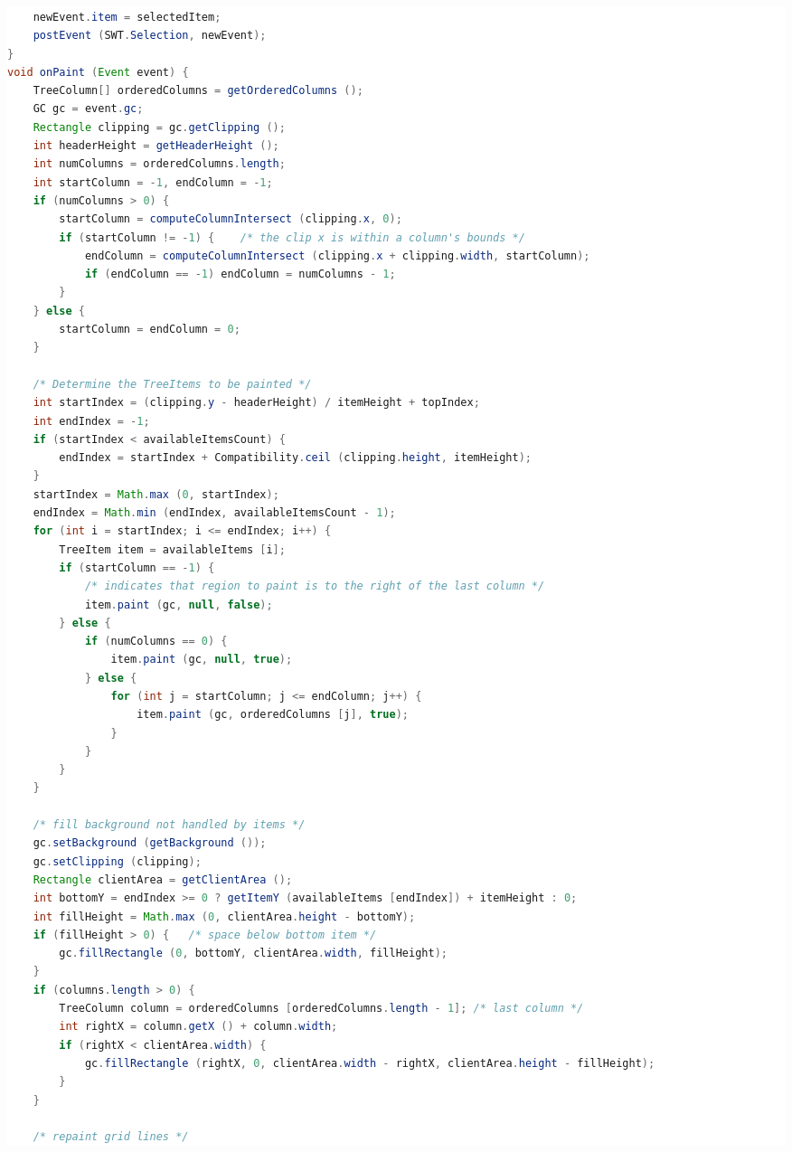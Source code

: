 ```java
	newEvent.item = selectedItem;
	postEvent (SWT.Selection, newEvent);
}
void onPaint (Event event) {
	TreeColumn[] orderedColumns = getOrderedColumns ();
	GC gc = event.gc;
	Rectangle clipping = gc.getClipping ();
	int headerHeight = getHeaderHeight ();
	int numColumns = orderedColumns.length;
	int startColumn = -1, endColumn = -1;
	if (numColumns > 0) {
		startColumn = computeColumnIntersect (clipping.x, 0);
		if (startColumn != -1) {	/* the clip x is within a column's bounds */
			endColumn = computeColumnIntersect (clipping.x + clipping.width, startColumn);
			if (endColumn == -1) endColumn = numColumns - 1;
		}
	} else {
		startColumn = endColumn = 0;
	}

	/* Determine the TreeItems to be painted */
	int startIndex = (clipping.y - headerHeight) / itemHeight + topIndex;
	int endIndex = -1;
	if (startIndex < availableItemsCount) {
		endIndex = startIndex + Compatibility.ceil (clipping.height, itemHeight);
	}
	startIndex = Math.max (0, startIndex);
	endIndex = Math.min (endIndex, availableItemsCount - 1);
	for (int i = startIndex; i <= endIndex; i++) {
		TreeItem item = availableItems [i];
		if (startColumn == -1) {
			/* indicates that region to paint is to the right of the last column */
			item.paint (gc, null, false);
		} else {
			if (numColumns == 0) {
				item.paint (gc, null, true);
			} else {
				for (int j = startColumn; j <= endColumn; j++) {
					item.paint (gc, orderedColumns [j], true);
				}
			}
		}
	}

	/* fill background not handled by items */
	gc.setBackground (getBackground ());
	gc.setClipping (clipping);
	Rectangle clientArea = getClientArea ();
	int bottomY = endIndex >= 0 ? getItemY (availableItems [endIndex]) + itemHeight : 0;
	int fillHeight = Math.max (0, clientArea.height - bottomY);
	if (fillHeight > 0) {	/* space below bottom item */
		gc.fillRectangle (0, bottomY, clientArea.width, fillHeight);
	}
	if (columns.length > 0) {
		TreeColumn column = orderedColumns [orderedColumns.length - 1];	/* last column */
		int rightX = column.getX () + column.width;
		if (rightX < clientArea.width) {
			gc.fillRectangle (rightX, 0, clientArea.width - rightX, clientArea.height - fillHeight);
		}
	}

	/* repaint grid lines */
```